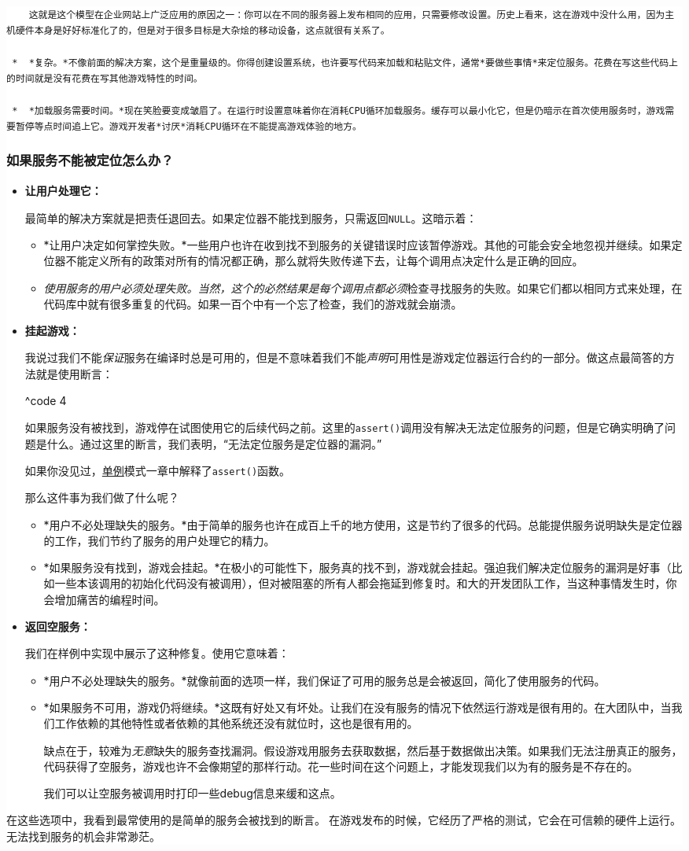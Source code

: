         这就是这个模型在企业网站上广泛应用的原因之一：你可以在不同的服务器上发布相同的应用，只需要修改设置。历史上看来，这在游戏中没什么用，因为主机硬件本身是好好标准化了的，但是对于很多目标是大杂烩的移动设备，这点就很有关系了。

     *  *复杂。*不像前面的解决方案，这个是重量级的。你得创建设置系统，也许要写代码来加载和粘贴文件，通常*要做些事情*来定位服务。花费在写这些代码上的时间就是没有花费在写其他游戏特性的时间。

     *  *加载服务需要时间。*现在笑脸要变成皱眉了。在运行时设置意味着你在消耗CPU循环加载服务。缓存可以最小化它，但是仍暗示在首次使用服务时，游戏需要暂停等点时间追上它。游戏开发者*讨厌*消耗CPU循环在不能提高游戏体验的地方。

### 如果服务不能被定位怎么办？

 *  **让用户处理它：**

    最简单的解决方案就是把责任退回去。如果定位器不能找到服务，只需返回`NULL`。这暗示着：

     *  *让用户决定如何掌控失败。*一些用户也许在收到找不到服务的关键错误时应该暂停游戏。其他的可能会安全地忽视并继续。如果定位器不能定义所有的政策对所有的情况都正确，那么就将失败传递下去，让每个调用点决定什么是正确的回应。

     *  *使用服务的用户必须处理失败。*当然，这个的必然结果是每个调用点都*必须*检查寻找服务的失败。如果它们都以相同方式来处理，在代码库中就有很多重复的代码。如果一百个中有一个忘了检查，我们的游戏就会崩溃。

 *  **挂起游戏：**

    我说过我们不能*保证*服务在编译时总是可用的，但是不意味着我们不能*声明*可用性是游戏定位器运行合约的一部分。做这点最简答的方法就是使用断言：

    ^code 4

    如果服务没有被找到，游戏停在试图使用它的后续代码之前。这里的<span name="assert">`assert()`</span>调用没有解决无法定位服务的问题，但是它确实明确了问题是什么。通过这里的断言，我们表明，“无法定位服务是定位器的漏洞。”

    <aside name="assert">

    如果你没见过，<a href="singleton.html" class="pattern">单例</a>模式一章中解释了`assert()`函数。

    </aside>

    那么这件事为我们做了什么呢？

     *  *用户不必处理缺失的服务。*由于简单的服务也许在成百上千的地方使用，这是节约了很多的代码。总能提供服务说明缺失是定位器的工作，我们节约了服务的用户处理它的精力。

     *  *如果服务没有找到，游戏会挂起。*在极小的可能性下，服务真的找不到，游戏就会挂起。强迫我们解决定位服务的漏洞是好事（比如一些本该调用的初始化代码没有被调用），但对被阻塞的所有人都会拖延到修复时。和大的开发团队工作，当这种事情发生时，你会增加痛苦的编程时间。

 *  **返回空服务：**

    我们在样例中实现中展示了这种修复。使用它意味着：

     *  *用户不必处理缺失的服务。*就像前面的选项一样，我们保证了可用的服务总是会被返回，简化了使用服务的代码。

     *  *如果服务不可用，游戏仍将继续。*这既有好处又有坏处。让我们在没有服务的情况下依然运行游戏是很有用的。在大团队中，当我们工作依赖的其他特性或者依赖的其他系统还没有就位时，这也是很有用的。

        缺点在于，较难为*无意*缺失的服务查找漏洞。假设游戏用服务去获取数据，然后基于数据做出决策。如果我们无法注册真正的服务，代码获得了空服务，游戏也许不会像期望的那样行动。<span name="null">花一些时间</span>在这个问题上，才能发现我们以为有的服务是不存在的。

        <aside name="null">

        我们可以让空服务被调用时打印一些debug信息来缓和这点。

        </aside>

在这些选项中，我看到最常使用的是简单的服务会被找到的断言。
在游戏发布的时候，它经历了严格的测试，它会在可信赖的硬件上运行。
无法找到服务的机会非常渺茫。
